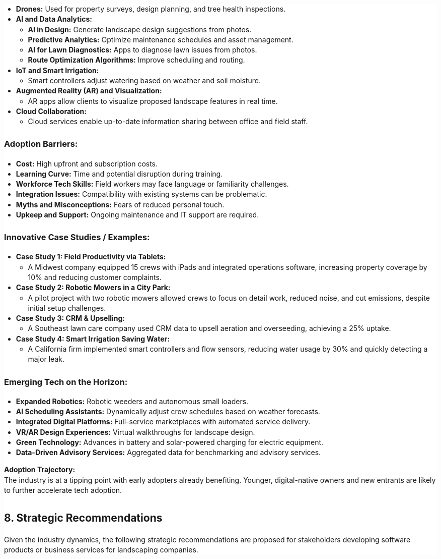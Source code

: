   - **Drones:** Used for property surveys, design planning, and tree health inspections.
- **AI and Data Analytics:**  
  - **AI in Design:** Generate landscape design suggestions from photos.  
  - **Predictive Analytics:** Optimize maintenance schedules and asset management.  
  - **AI for Lawn Diagnostics:** Apps to diagnose lawn issues from photos.
  - **Route Optimization Algorithms:** Improve scheduling and routing.
- **IoT and Smart Irrigation:**  
  - Smart controllers adjust watering based on weather and soil moisture.
- **Augmented Reality (AR) and Visualization:**  
  - AR apps allow clients to visualize proposed landscape features in real time.
- **Cloud Collaboration:**  
  - Cloud services enable up-to-date information sharing between office and field staff.

### Adoption Barriers:
- **Cost:** High upfront and subscription costs.
- **Learning Curve:** Time and potential disruption during training.
- **Workforce Tech Skills:** Field workers may face language or familiarity challenges.
- **Integration Issues:** Compatibility with existing systems can be problematic.
- **Myths and Misconceptions:** Fears of reduced personal touch.
- **Upkeep and Support:** Ongoing maintenance and IT support are required.

### Innovative Case Studies / Examples:
- **Case Study 1: Field Productivity via Tablets:**  
  - A Midwest company equipped 15 crews with iPads and integrated operations software, increasing property coverage by 10% and reducing customer complaints.
- **Case Study 2: Robotic Mowers in a City Park:**  
  - A pilot project with two robotic mowers allowed crews to focus on detail work, reduced noise, and cut emissions, despite initial setup challenges.
- **Case Study 3: CRM & Upselling:**  
  - A Southeast lawn care company used CRM data to upsell aeration and overseeding, achieving a 25% uptake.
- **Case Study 4: Smart Irrigation Saving Water:**  
  - A California firm implemented smart controllers and flow sensors, reducing water usage by 30% and quickly detecting a major leak.

### Emerging Tech on the Horizon:
- **Expanded Robotics:** Robotic weeders and autonomous small loaders.
- **AI Scheduling Assistants:** Dynamically adjust crew schedules based on weather forecasts.
- **Integrated Digital Platforms:** Full-service marketplaces with automated service delivery.
- **VR/AR Design Experiences:** Virtual walkthroughs for landscape design.
- **Green Technology:** Advances in battery and solar-powered charging for electric equipment.
- **Data-Driven Advisory Services:** Aggregated data for benchmarking and advisory services.

**Adoption Trajectory:**  
The industry is at a tipping point with early adopters already benefiting. Younger, digital-native owners and new entrants are likely to further accelerate tech adoption.

## 8. Strategic Recommendations
Given the industry dynamics, the following strategic recommendations are proposed for stakeholders developing software products or business services for landscaping companies.
